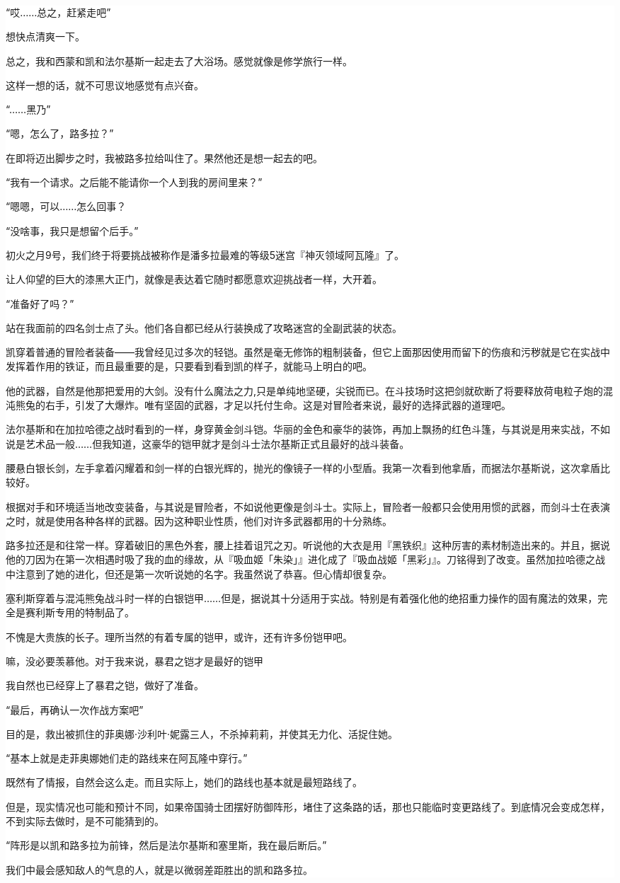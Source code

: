 “哎……总之，赶紧走吧”

想快点清爽一下。

总之，我和西蒙和凯和法尔基斯一起走去了大浴场。感觉就像是修学旅行一样。

这样一想的话，就不可思议地感觉有点兴奋。

“……黑乃”

“嗯，怎么了，路多拉？”

在即将迈出脚步之时，我被路多拉给叫住了。果然他还是想一起去的吧。

“我有一个请求。之后能不能请你一个人到我的房间里来？”

“嗯嗯，可以……怎么回事？

“没啥事，我只是想留个后手。”

初火之月9号，我们终于将要挑战被称作是潘多拉最难的等级5迷宫『神灭领域阿瓦隆』了。

让人仰望的巨大的漆黑大正门，就像是表达着它随时都愿意欢迎挑战者一样，大开着。

“准备好了吗？”

站在我面前的四名剑士点了头。他们各自都已经从行装换成了攻略迷宫的全副武装的状态。

凯穿着普通的冒险者装备——我曾经见过多次的轻铠。虽然是毫无修饰的粗制装备，但它上面那因使用而留下的伤痕和污秽就是它在实战中发挥着作用的铁证，而且最重要的是，只要看到看到凯的样子，就能马上明白的吧。

他的武器，自然是他那把爱用的大剑。没有什么魔法之力,只是单纯地坚硬，尖锐而已。在斗技场时这把剑就砍断了将要释放荷电粒子炮的混沌熊兔的右手，引发了大爆炸。唯有坚固的武器，才足以托付生命。这是对冒险者来说，最好的选择武器的道理吧。

法尔基斯和在加拉哈德之战时看到的一样，身穿黄金剑斗铠。华丽的金色和豪华的装饰，再加上飘扬的红色斗篷，与其说是用来实战，不如说是艺术品一般……但我知道，这豪华的铠甲就才是剑斗士法尔基斯正式且最好的战斗装备。

腰悬白银长剑，左手拿着闪耀着和剑一样的白银光辉的，抛光的像镜子一样的小型盾。我第一次看到他拿盾，而据法尔基斯说，这次拿盾比较好。

根据对手和环境适当地改变装备，与其说是冒险者，不如说他更像是剑斗士。实际上，冒险者一般都只会使用用惯的武器，而剑斗士在表演之时，就是使用各种各样的武器。因为这种职业性质，他们对许多武器都用的十分熟练。

路多拉还是和往常一样。穿着破旧的黑色外套，腰上挂着诅咒之刃。听说他的大衣是用『黑铁织』这种厉害的素材制造出来的。并且，据说他的刀因为在第一次相遇时吸了我的血的缘故，从『吸血姬「朱染」』进化成了『吸血战姬「黑彩」』。刀铭得到了改变。虽然加拉哈德之战中注意到了她的进化，但还是第一次听说她的名字。我虽然说了恭喜。但心情却很复杂。

塞利斯穿着与混沌熊兔战斗时一样的白银铠甲……但是，据说其十分适用于实战。特别是有着强化他的绝招重力操作的固有魔法的效果，完全是赛利斯专用的特制品了。

不愧是大贵族的长子。理所当然的有着专属的铠甲，或许，还有许多份铠甲吧。

嘛，没必要羡慕他。对于我来说，暴君之铠才是最好的铠甲

我自然也已经穿上了暴君之铠，做好了准备。

“最后，再确认一次作战方案吧”

目的是，救出被抓住的菲奥娜·沙利叶·妮露三人，不杀掉莉莉，并使其无力化、活捉住她。

“基本上就是走菲奥娜她们走的路线来在阿瓦隆中穿行。”

既然有了情报，自然会这么走。而且实际上，她们的路线也基本就是最短路线了。

但是，现实情况也可能和预计不同，如果帝国骑士团摆好防御阵形，堵住了这条路的话，那也只能临时变更路线了。到底情况会变成怎样，不到实际去做时，是不可能猜到的。

“阵形是以凯和路多拉为前锋，然后是法尔基斯和塞里斯，我在最后断后。”

我们中最会感知敌人的气息的人，就是以微弱差距胜出的凯和路多拉。
